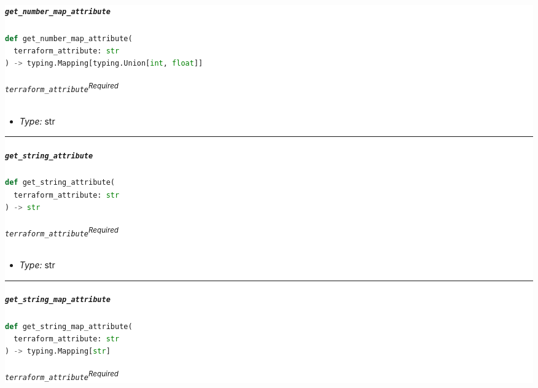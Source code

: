 ##### `get_number_map_attribute` <a name="get_number_map_attribute" id="@cdktf/provider-opentelekomcloud.vpcPeeringConnectionAccepterV2.VpcPeeringConnectionAccepterV2TimeoutsOutputReference.getNumberMapAttribute"></a>

```python
def get_number_map_attribute(
  terraform_attribute: str
) -> typing.Mapping[typing.Union[int, float]]
```

###### `terraform_attribute`<sup>Required</sup> <a name="terraform_attribute" id="@cdktf/provider-opentelekomcloud.vpcPeeringConnectionAccepterV2.VpcPeeringConnectionAccepterV2TimeoutsOutputReference.getNumberMapAttribute.parameter.terraformAttribute"></a>

- *Type:* str

---

##### `get_string_attribute` <a name="get_string_attribute" id="@cdktf/provider-opentelekomcloud.vpcPeeringConnectionAccepterV2.VpcPeeringConnectionAccepterV2TimeoutsOutputReference.getStringAttribute"></a>

```python
def get_string_attribute(
  terraform_attribute: str
) -> str
```

###### `terraform_attribute`<sup>Required</sup> <a name="terraform_attribute" id="@cdktf/provider-opentelekomcloud.vpcPeeringConnectionAccepterV2.VpcPeeringConnectionAccepterV2TimeoutsOutputReference.getStringAttribute.parameter.terraformAttribute"></a>

- *Type:* str

---

##### `get_string_map_attribute` <a name="get_string_map_attribute" id="@cdktf/provider-opentelekomcloud.vpcPeeringConnectionAccepterV2.VpcPeeringConnectionAccepterV2TimeoutsOutputReference.getStringMapAttribute"></a>

```python
def get_string_map_attribute(
  terraform_attribute: str
) -> typing.Mapping[str]
```

###### `terraform_attribute`<sup>Required</sup> <a name="terraform_attribute" id="@cdktf/provider-opentelekomcloud.vpcPeeringConnectionAccepterV2.VpcPeeringConnectionAccepterV2TimeoutsOutputReference.getStringMapAttribute.parameter.terraformAttribute"></a>
